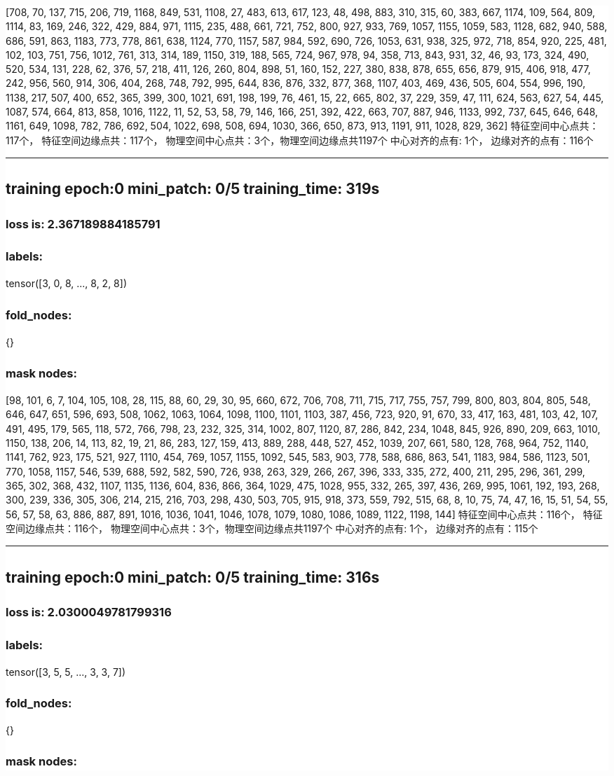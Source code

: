 [708, 70, 137, 715, 206, 719, 1168, 849, 531, 1108, 27, 483, 613, 617, 123, 48, 498, 883, 310, 315, 60, 383, 667, 1174, 109, 564, 809, 1114, 83, 169, 246, 322, 429, 884, 971, 1115, 235, 488, 661, 721, 752, 800, 927, 933, 769, 1057, 1155, 1059, 583, 1128, 682, 940, 588, 686, 591, 863, 1183, 773, 778, 861, 638, 1124, 770, 1157, 587, 984, 592, 690, 726, 1053, 631, 938, 325, 972, 718, 854, 920, 225, 481, 102, 103, 751, 756, 1012, 761, 313, 314, 189, 1150, 319, 188, 565, 724, 967, 978, 94, 358, 713, 843, 931, 32, 46, 93, 173, 324, 490, 520, 534, 131, 228, 62, 376, 57, 218, 411, 126, 260, 804, 898, 51, 160, 152, 227, 380, 838, 878, 655, 656, 879, 915, 406, 918, 477, 242, 956, 560, 914, 306, 404, 268, 748, 792, 995, 644, 836, 876, 332, 877, 368, 1107, 403, 469, 436, 505, 604, 554, 996, 190, 1138, 217, 507, 400, 652, 365, 399, 300, 1021, 691, 198, 199, 76, 461, 15, 22, 665, 802, 37, 229, 359, 47, 111, 624, 563, 627, 54, 445, 1087, 574, 664, 813, 858, 1016, 1122, 11, 52, 53, 58, 79, 146, 166, 251, 392, 422, 663, 707, 887, 946, 1133, 992, 737, 645, 646, 648, 1161, 649, 1098, 782, 786, 692, 504, 1022, 698, 508, 694, 1030, 366, 650, 873, 913, 1191, 911, 1028, 829, 362]
特征空间中心点共：117个， 特征空间边缘点共：117个， 物理空间中心点共：3个，物理空间边缘点共1197个
中心对齐的点有: 1个， 边缘对齐的点有：116个
***
## training    epoch:0   mini_patch: 0/5   training_time: 319s
### loss is: 2.367189884185791
### labels: 
tensor([3, 0, 8,  ..., 8, 2, 8])
### fold_nodes: 
{}
### mask nodes: 
[98, 101, 6, 7, 104, 105, 108, 28, 115, 88, 60, 29, 30, 95, 660, 672, 706, 708, 711, 715, 717, 755, 757, 799, 800, 803, 804, 805, 548, 646, 647, 651, 596, 693, 508, 1062, 1063, 1064, 1098, 1100, 1101, 1103, 387, 456, 723, 920, 91, 670, 33, 417, 163, 481, 103, 42, 107, 491, 495, 179, 565, 118, 572, 766, 798, 23, 232, 325, 314, 1002, 807, 1120, 87, 286, 842, 234, 1048, 845, 926, 890, 209, 663, 1010, 1150, 138, 206, 14, 113, 82, 19, 21, 86, 283, 127, 159, 413, 889, 288, 448, 527, 452, 1039, 207, 661, 580, 128, 768, 964, 752, 1140, 1141, 762, 923, 175, 521, 927, 1110, 454, 769, 1057, 1155, 1092, 545, 583, 903, 778, 588, 686, 863, 541, 1183, 984, 586, 1123, 501, 770, 1058, 1157, 546, 539, 688, 592, 582, 590, 726, 938, 263, 329, 266, 267, 396, 333, 335, 272, 400, 211, 295, 296, 361, 299, 365, 302, 368, 432, 1107, 1135, 1136, 604, 836, 866, 364, 1029, 475, 1028, 955, 332, 265, 397, 436, 269, 995, 1061, 192, 193, 268, 300, 239, 336, 305, 306, 214, 215, 216, 703, 298, 430, 503, 705, 915, 918, 373, 559, 792, 515, 68, 8, 10, 75, 74, 47, 16, 15, 51, 54, 55, 56, 57, 58, 63, 886, 887, 891, 1016, 1036, 1041, 1046, 1078, 1079, 1080, 1086, 1089, 1122, 1198, 144]
特征空间中心点共：116个， 特征空间边缘点共：116个， 物理空间中心点共：3个，物理空间边缘点共1197个
中心对齐的点有: 1个， 边缘对齐的点有：115个
***
## training    epoch:0   mini_patch: 0/5   training_time: 316s
### loss is: 2.0300049781799316
### labels: 
tensor([3, 5, 5,  ..., 3, 3, 7])
### fold_nodes: 
{}
### mask nodes: 